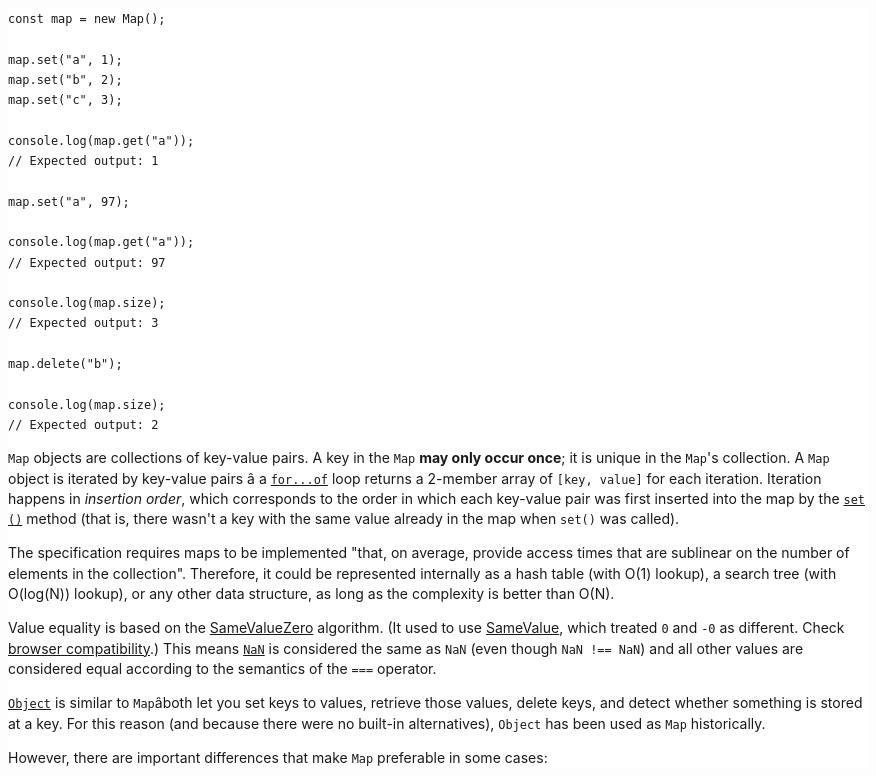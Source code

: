 ```
const map = new Map();

map.set("a", 1);
map.set("b", 2);
map.set("c", 3);

console.log(map.get("a"));
// Expected output: 1

map.set("a", 97);

console.log(map.get("a"));
// Expected output: 97

console.log(map.size);
// Expected output: 3

map.delete("b");

console.log(map.size);
// Expected output: 2
```

`Map` objects are collections of key-value pairs. A key in the `Map` **may only occur once**; it is unique in the `Map`'s collection. A `Map` object is iterated by key-value pairs â a [`for...of`](/en-US/docs/Web/JavaScript/Reference/Statements/for...of) loop returns a 2-member array of `[key, value]` for each iteration. Iteration happens in *insertion order*, which corresponds to the order in which each key-value pair was first inserted into the map by the [`set()`](/en-US/docs/Web/JavaScript/Reference/Global_Objects/Map/set) method (that is, there wasn't a key with the same value already in the map when `set()` was called).

The specification requires maps to be implemented "that, on average, provide access times that are sublinear on the number of elements in the collection". Therefore, it could be represented internally as a hash table (with O(1) lookup), a search tree (with O(log(N)) lookup), or any other data structure, as long as the complexity is better than O(N).

Value equality is based on the [SameValueZero](/en-US/docs/Web/JavaScript/Guide/Equality_comparisons_and_sameness#same-value-zero_equality) algorithm. (It used to use [SameValue](/en-US/docs/Web/JavaScript/Guide/Equality_comparisons_and_sameness#same-value_equality_using_object.is), which treated `0` and `-0` as different. Check [browser compatibility](#browser_compatibility).) This means [`NaN`](/en-US/docs/Web/JavaScript/Reference/Global_Objects/NaN) is considered the same as `NaN` (even though `NaN !== NaN`) and all other values are considered equal according to the semantics of the `===` operator.

[`Object`](/en-US/docs/Web/JavaScript/Reference/Global_Objects/Object) is similar to `Map`âboth let you set keys to
values, retrieve those values, delete keys, and detect whether something is
stored at a key. For this reason (and because there were no built-in
alternatives), `Object` has been used as `Map` historically.

However, there are important differences that make `Map` preferable in some
cases:

